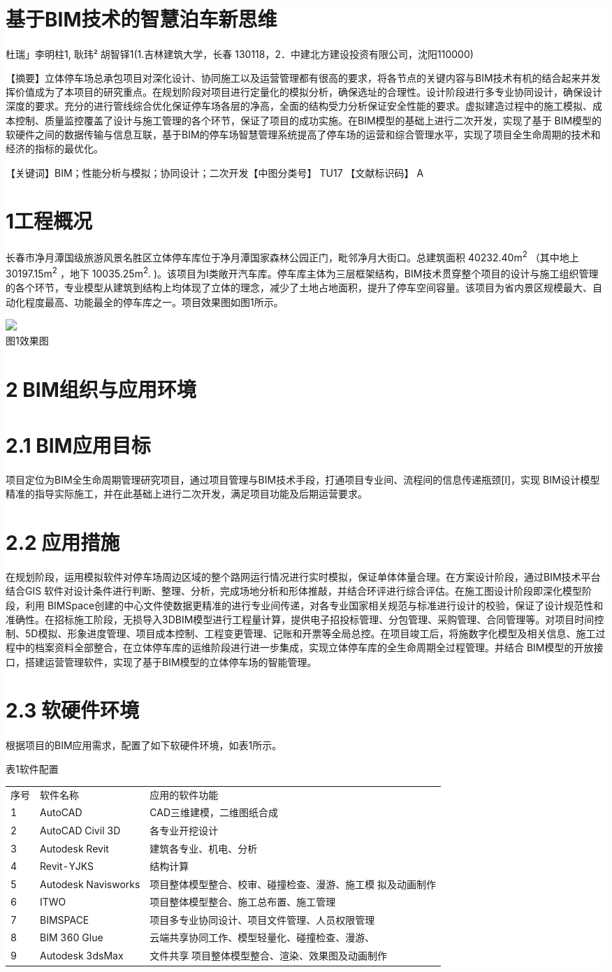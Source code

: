 # 基于BIM技术的智慧泊车新思维

杜瑞」李明柱1, 耿玮² 胡智铎1(1.吉林建筑大学，长春 130118，2．中建北方建设投资有限公司，沈阳110000)

【摘要】立体停车场总承包项目对深化设计、协同施工以及运营管理都有很高的要求，将各节点的关键内容与BIM技术有机的结合起来并发挥价值成为了本项目的研究重点。在规划阶段对项目进行定量化的模拟分析，确保选址的合理性。设计阶段进行多专业协同设计，确保设计深度的要求。充分的进行管线综合优化保证停车场各层的净高，全面的结构受力分析保证安全性能的要求。虚拟建造过程中的施工模拟、成本控制、质量监控覆盖了设计与施工管理的各个环节，保证了项目的成功实施。在BIM模型的基础上进行二次开发，实现了基于 BIM模型的软硬件之间的数据传输与信息互联，基于BIM的停车场智慧管理系统提高了停车场的运营和综合管理水平，实现了项目全生命周期的技术和经济的指标的最优化。

【关键词】BIM；性能分析与模拟；协同设计；二次开发【中图分类号】 TU17 【文献标识码】 A

# 1工程概况

长春市净月潭国级旅游风景名胜区立体停车库位于净月潭国家森林公园正门，毗邻净月大街口。总建筑面积 $4 0 2 3 2 . 4 0 \mathrm { m } ^ { 2 }$ （其中地上 $3 0 1 9 7 . 1 5 \mathrm { m } ^ { 2 }$ ，地下 $1 0 0 3 5 . 2 5 \mathrm { m } ^ { 2 } .$ )。该项目为I类敞开汽车库。停车库主体为三层框架结构，BIM技术贯穿整个项目的设计与施工组织管理的各个环节，专业模型从建筑到结构上均体现了立体的理念，减少了土地占地面积，提升了停车空间容量。该项目为省内景区规模最大、自动化程度最高、功能最全的停车库之一。项目效果图如图1所示。

![](images/9b9084ad2443c9477254cd10149d64d54b9552c2764205ae8ff26214230e5427.jpg)  
图1效果图

# 2 BIM组织与应用环境

# 2.1 BIM应用目标

项目定位为BIM全生命周期管理研究项目，通过项目管理与BIM技术手段，打通项目专业间、流程间的信息传递瓶颈[I]，实现 BIM设计模型精准的指导实际施工，并在此基础上进行二次开发，满足项目功能及后期运营要求。

# 2.2 应用措施

在规划阶段，运用模拟软件对停车场周边区域的整个路网运行情况进行实时模拟，保证单体体量合理。在方案设计阶段，通过BIM技术平台结合GIS 软件对设计条件进行判断、整理、分析，完成场地分析和形体推敲，并结合环评进行综合评估。在施工图设计阶段即深化模型阶段，利用 BIMSpace创建的中心文件使数据更精准的进行专业间传递，对各专业国家相关规范与标准进行设计的校验，保证了设计规范性和准确性。在招标施工阶段，无损导入3DBIM模型进行工程量计算，提供电子招投标管理、分包管理、采购管理、合同管理等。对项目时间控制、5D模拟、形象进度管理、项目成本控制、工程变更管理、记账和开票等全局总控。在项目竣工后，将施数字化模型及相关信息、施工过程中的档案资料全部整合，在立体停车库的运维阶段进行进一步集成，实现立体停车库的全生命周期全过程管理。并结合 BIM模型的开放接口，搭建运营管理软件，实现了基于BIM模型的立体停车场的智能管理。

# 2.3 软硬件环境

根据项目的BIM应用需求，配置了如下软硬件环境，如表1所示。

表1软件配置  

<html><body><table><tr><td>序号</td><td>软件名称</td><td>应用的软件功能</td></tr><tr><td>1</td><td>AutoCAD</td><td>CAD三维建模，二维图纸合成</td></tr><tr><td>2</td><td>AutoCAD Civil 3D</td><td>各专业开挖设计</td></tr><tr><td>3</td><td>Autodesk Revit</td><td>建筑各专业、机电、分析</td></tr><tr><td>4</td><td>Revit-YJKS</td><td>结构计算</td></tr><tr><td>5</td><td>Autodesk Navisworks</td><td>项目整体模型整合、校审、碰撞检查、漫游、施工模 拟及动画制作</td></tr><tr><td>6</td><td>ITWO</td><td>项目整体模型整合、施工总布置、施工管理</td></tr><tr><td>7</td><td>BIMSPACE</td><td>项目多专业协同设计、项目文件管理、人员权限管理</td></tr><tr><td>8</td><td>BIM 360 Glue</td><td>云端共享协同工作、模型轻量化、碰撞检查、漫游、</td></tr><tr><td>9</td><td>Autodesk 3dsMax</td><td>文件共享 项目整体模型整合、渲染、效果图及动画制作</td></tr></table></body></html>
